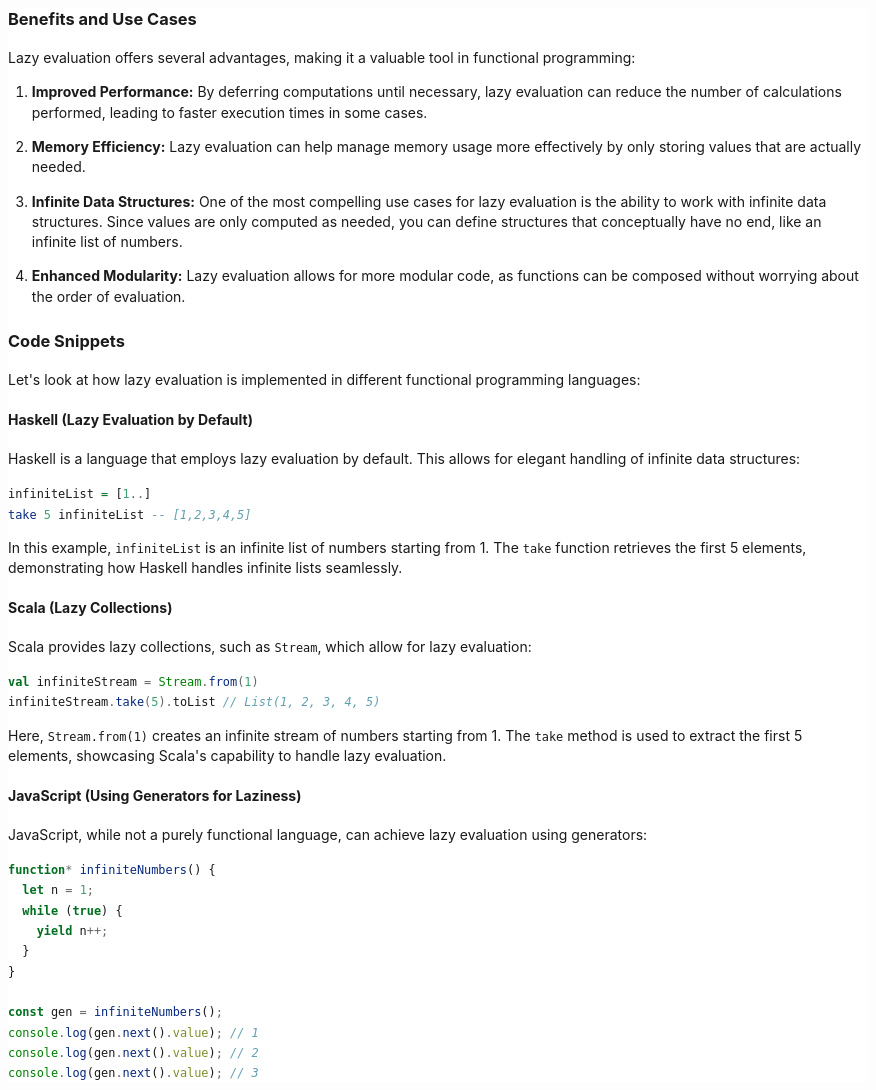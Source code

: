 ### Benefits and Use Cases

Lazy evaluation offers several advantages, making it a valuable tool in functional programming:

1. **Improved Performance:** By deferring computations until necessary, lazy evaluation can reduce the number of calculations performed, leading to faster execution times in some cases.

2. **Memory Efficiency:** Lazy evaluation can help manage memory usage more effectively by only storing values that are actually needed.

3. **Infinite Data Structures:** One of the most compelling use cases for lazy evaluation is the ability to work with infinite data structures. Since values are only computed as needed, you can define structures that conceptually have no end, like an infinite list of numbers.

4. **Enhanced Modularity:** Lazy evaluation allows for more modular code, as functions can be composed without worrying about the order of evaluation.

### Code Snippets

Let's look at how lazy evaluation is implemented in different functional programming languages:

#### Haskell (Lazy Evaluation by Default)

Haskell is a language that employs lazy evaluation by default. This allows for elegant handling of infinite data structures:

```haskell
infiniteList = [1..]
take 5 infiniteList -- [1,2,3,4,5]
```

In this example, `infiniteList` is an infinite list of numbers starting from 1. The `take` function retrieves the first 5 elements, demonstrating how Haskell handles infinite lists seamlessly.

#### Scala (Lazy Collections)

Scala provides lazy collections, such as `Stream`, which allow for lazy evaluation:

```scala
val infiniteStream = Stream.from(1)
infiniteStream.take(5).toList // List(1, 2, 3, 4, 5)
```

Here, `Stream.from(1)` creates an infinite stream of numbers starting from 1. The `take` method is used to extract the first 5 elements, showcasing Scala's capability to handle lazy evaluation.

#### JavaScript (Using Generators for Laziness)

JavaScript, while not a purely functional language, can achieve lazy evaluation using generators:

```javascript
function* infiniteNumbers() {
  let n = 1;
  while (true) {
    yield n++;
  }
}

const gen = infiniteNumbers();
console.log(gen.next().value); // 1
console.log(gen.next().value); // 2
console.log(gen.next().value); // 3
```

